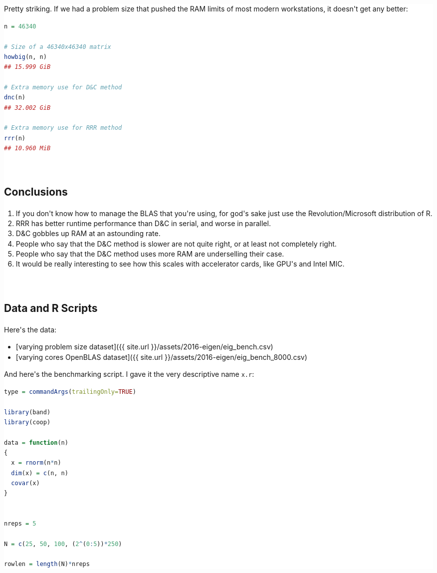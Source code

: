 Pretty striking.  If we had a problem size that pushed the RAM limits of most modern workstations, it doesn't get any better:

```r
n = 46340

# Size of a 46340x46340 matrix
howbig(n, n)
## 15.999 GiB

# Extra memory use for D&C method
dnc(n)
## 32.002 GiB

# Extra memory use for RRR method
rrr(n)
## 10.960 MiB
```



<br>

## Conclusions

1. If you don't know how to manage the BLAS that you're using, for god's sake just use the Revolution/Microsoft distribution of R.
2. RRR has better runtime performance than D&C in serial, and worse in parallel.
3. D&C gobbles up RAM at an astounding rate.
4. People who say that the D&C method is slower are not quite right, or at least not completely right.
5. People who say that the D&C method uses more RAM are underselling their case.
6. It would be really interesting to see how this scales with accelerator cards, like GPU's and Intel MIC.



<br>

## Data and R Scripts

Here's the data:

* [varying problem size dataset]({{ site.url }}/assets/2016-eigen/eig_bench.csv)
* [varying cores OpenBLAS dataset]({{ site.url }}/assets/2016-eigen/eig_bench_8000.csv)


And here's the benchmarking script.  I gave it the very descriptive name `x.r`:

```r
type = commandArgs(trailingOnly=TRUE)

library(band)
library(coop)

data = function(n)
{
  x = rnorm(n*n)
  dim(x) = c(n, n)
  covar(x)
}


nreps = 5

N = c(25, 50, 100, (2^(0:5))*250)

rowlen = length(N)*nreps
```